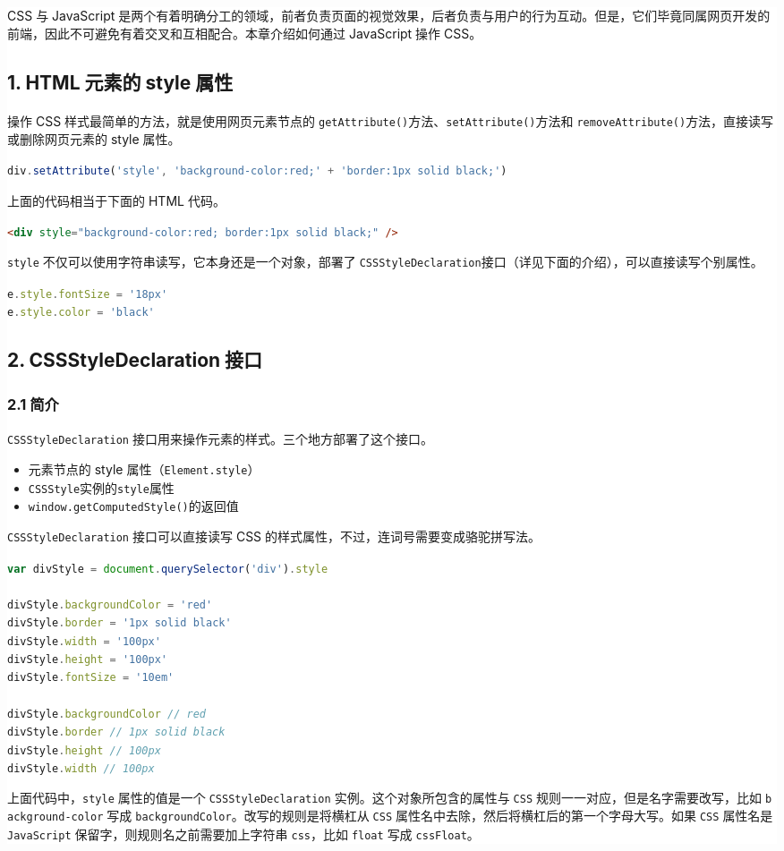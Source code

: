 CSS 与 JavaScript 是两个有着明确分工的领域，前者负责页面的视觉效果，后者负责与用户的行为互动。但是，它们毕竟同属网页开发的前端，因此不可避免有着交叉和互相配合。本章介绍如何通过 JavaScript 操作 CSS。

## 1. HTML 元素的 style 属性

操作 CSS 样式最简单的方法，就是使用网页元素节点的 `getAttribute()`方法、`setAttribute()`方法和 `removeAttribute()`方法，直接读写或删除网页元素的 style 属性。

```js
div.setAttribute('style', 'background-color:red;' + 'border:1px solid black;')
```

上面的代码相当于下面的 HTML 代码。

```html
<div style="background-color:red; border:1px solid black;" />
```

`style` 不仅可以使用字符串读写，它本身还是一个对象，部署了 `CSSStyleDeclaration`接口（详见下面的介绍），可以直接读写个别属性。

```js
e.style.fontSize = '18px'
e.style.color = 'black'
```

## 2. CSSStyleDeclaration 接口

### 2.1 简介

`CSSStyleDeclaration` 接口用来操作元素的样式。三个地方部署了这个接口。

- 元素节点的 style 属性（`Element.style`）
- `CSSStyle`实例的`style`属性
- `window.getComputedStyle()`的返回值

`CSSStyleDeclaration` 接口可以直接读写 CSS 的样式属性，不过，连词号需要变成骆驼拼写法。

```js
var divStyle = document.querySelector('div').style

divStyle.backgroundColor = 'red'
divStyle.border = '1px solid black'
divStyle.width = '100px'
divStyle.height = '100px'
divStyle.fontSize = '10em'

divStyle.backgroundColor // red
divStyle.border // 1px solid black
divStyle.height // 100px
divStyle.width // 100px
```

上面代码中，`style` 属性的值是一个 `CSSStyleDeclaration` 实例。这个对象所包含的属性与 `CSS` 规则一一对应，但是名字需要改写，比如 `background-color` 写成 `backgroundColor`。改写的规则是将横杠从 `CSS` 属性名中去除，然后将横杠后的第一个字母大写。如果 `CSS` 属性名是 `JavaScript` 保留字，则规则名之前需要加上字符串 `css`，比如 `float` 写成 `cssFloat`。
